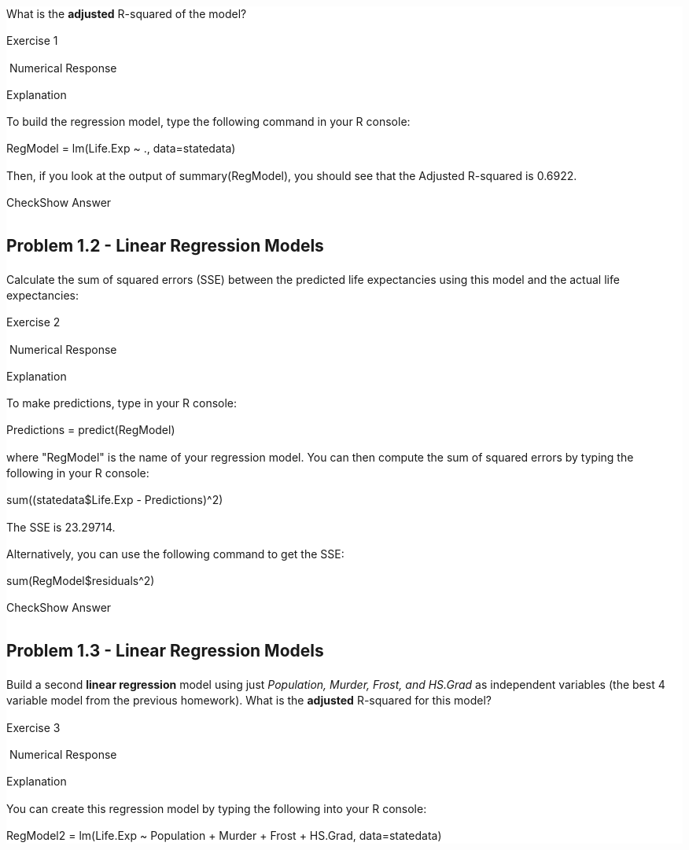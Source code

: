 What is the **adjusted** R-squared of the model?

Exercise 1

&nbsp;Numerical Response&nbsp;

Explanation

To build the regression model, type the following command in your R console:

RegModel = lm(Life.Exp ~ ., data=statedata)

Then, if you look at the output of summary(RegModel), you should see that the Adjusted R-squared is 0.6922.

CheckShow Answer

Problem 1.2 - Linear Regression Models
--------------------------------------

Calculate the sum of squared errors (SSE) between the predicted life expectancies using this model and the actual life expectancies:

Exercise 2

&nbsp;Numerical Response&nbsp;

Explanation

To make predictions, type in your R console:

Predictions = predict(RegModel)

where "RegModel" is the name of your regression model. You can then compute the sum of squared errors by typing the following in your R console:

sum((statedata$Life.Exp - Predictions)^2)

The SSE is 23.29714.

Alternatively, you can use the following command to get the SSE:

sum(RegModel$residuals^2)

CheckShow Answer

Problem 1.3 - Linear Regression Models
--------------------------------------

Build a second **linear regression** model using just _Population, Murder, Frost, and HS.Grad_ as independent variables (the best 4 variable model from the previous homework). What is the **adjusted** R-squared for this model?

Exercise 3

&nbsp;Numerical Response&nbsp;

Explanation

You can create this regression model by typing the following into your R console:

RegModel2 = lm(Life.Exp ~ Population + Murder + Frost + HS.Grad, data=statedata)
